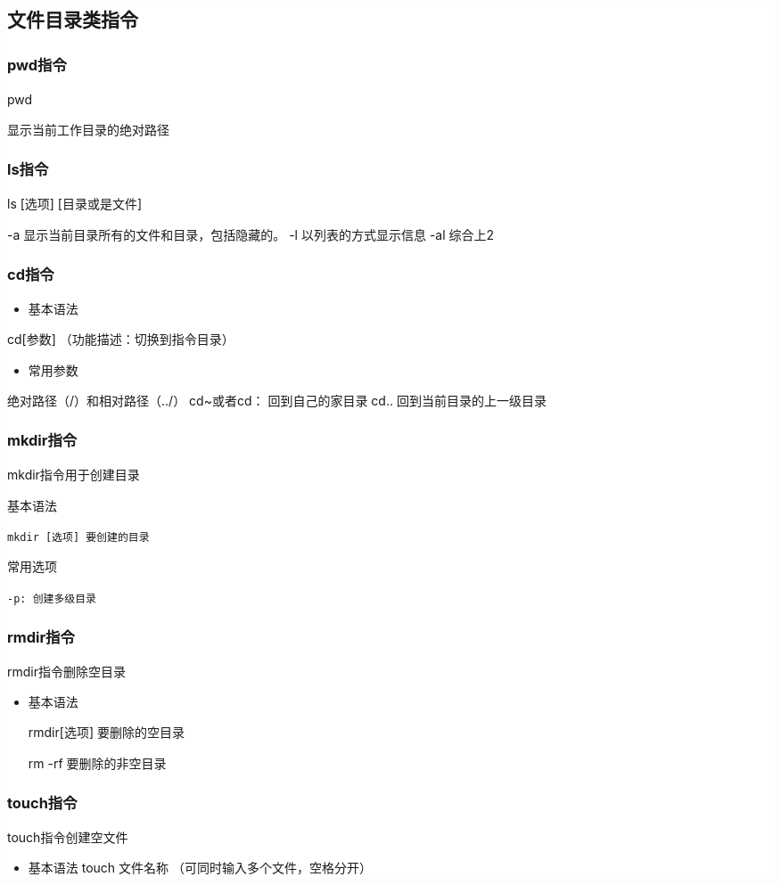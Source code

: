 ## 文件目录类指令

### pwd指令

pwd

显示当前工作目录的绝对路径


### ls指令

ls [选项] [目录或是文件]

-a  显示当前目录所有的文件和目录，包括隐藏的。
-l  以列表的方式显示信息
-al   综合上2

### cd指令

- 基本语法

cd[参数] （功能描述：切换到指令目录）

- 常用参数

绝对路径（/）和相对路径（../）
cd~或者cd： 回到自己的家目录
cd..   回到当前目录的上一级目录

### mkdir指令

mkdir指令用于创建目录

基本语法

    mkdir [选项] 要创建的目录

常用选项
 
    -p: 创建多级目录

### rmdir指令

rmdir指令删除空目录

- 基本语法
  
  rmdir[选项] 要删除的空目录

  rm -rf 要删除的非空目录

### touch指令

touch指令创建空文件

- 基本语法
  touch 文件名称   （可同时输入多个文件，空格分开）
